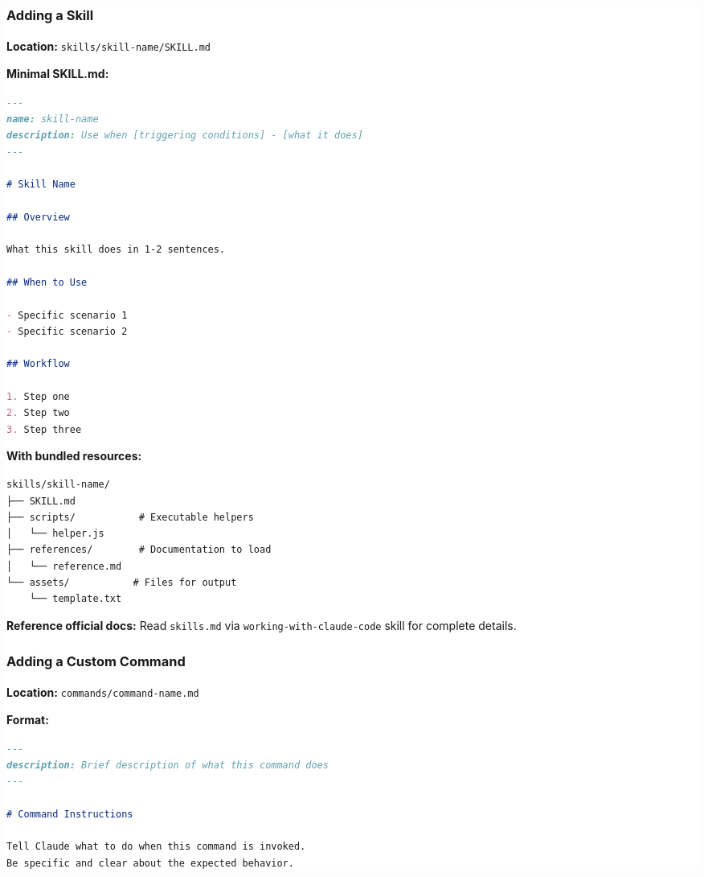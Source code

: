 ### Adding a Skill

**Location:** `skills/skill-name/SKILL.md`

**Minimal SKILL.md:**

```markdown
---
name: skill-name
description: Use when [triggering conditions] - [what it does]
---

# Skill Name

## Overview

What this skill does in 1-2 sentences.

## When to Use

- Specific scenario 1
- Specific scenario 2

## Workflow

1. Step one
2. Step two
3. Step three
```

**With bundled resources:**

```
skills/skill-name/
├── SKILL.md
├── scripts/           # Executable helpers
│   └── helper.js
├── references/        # Documentation to load
│   └── reference.md
└── assets/           # Files for output
    └── template.txt
```

**Reference official docs:** Read `skills.md` via `working-with-claude-code` skill for complete details.

### Adding a Custom Command

**Location:** `commands/command-name.md`

**Format:**

```markdown
---
description: Brief description of what this command does
---

# Command Instructions

Tell Claude what to do when this command is invoked.
Be specific and clear about the expected behavior.
```
